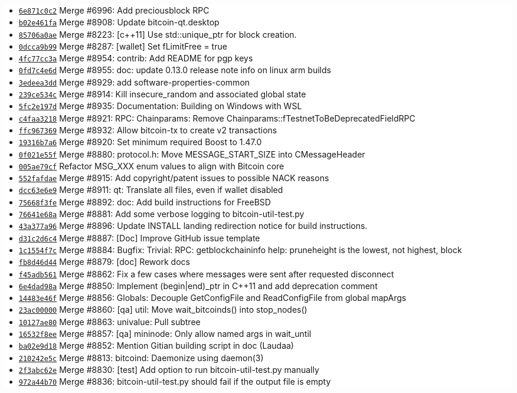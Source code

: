 - [`6e871c0c2`](https://github.com/jagoancoin/jagoancoin/commit/6e871c0c2) Merge #6996: Add preciousblock RPC
- [`b02e461fa`](https://github.com/jagoancoin/jagoancoin/commit/b02e461fa) Merge #8908: Update bitcoin-qt.desktop
- [`85706a0ae`](https://github.com/jagoancoin/jagoancoin/commit/85706a0ae) Merge #8223: [c++11] Use std::unique_ptr for block creation.
- [`0dcca9b99`](https://github.com/jagoancoin/jagoancoin/commit/0dcca9b99) Merge #8287: [wallet] Set fLimitFree = true
- [`4fc77cc3a`](https://github.com/jagoancoin/jagoancoin/commit/4fc77cc3a) Merge #8954: contrib: Add README for pgp keys
- [`0fd7c4e6d`](https://github.com/jagoancoin/jagoancoin/commit/0fd7c4e6d) Merge #8955: doc: update 0.13.0 release note info on linux arm builds
- [`3edeea3dd`](https://github.com/jagoancoin/jagoancoin/commit/3edeea3dd) Merge #8929: add software-properties-common
- [`239ce534c`](https://github.com/jagoancoin/jagoancoin/commit/239ce534c) Merge #8914: Kill insecure_random and associated global state
- [`5fc2e197d`](https://github.com/jagoancoin/jagoancoin/commit/5fc2e197d) Merge #8935: Documentation: Building on Windows with WSL
- [`c4faa3218`](https://github.com/jagoancoin/jagoancoin/commit/c4faa3218) Merge #8921: RPC: Chainparams: Remove Chainparams::fTestnetToBeDeprecatedFieldRPC
- [`ffc967369`](https://github.com/jagoancoin/jagoancoin/commit/ffc967369) Merge #8932: Allow bitcoin-tx to create v2 transactions
- [`19316b7a6`](https://github.com/jagoancoin/jagoancoin/commit/19316b7a6) Merge #8920: Set minimum required Boost to 1.47.0
- [`0f021e55f`](https://github.com/jagoancoin/jagoancoin/commit/0f021e55f) Merge #8880: protocol.h: Move MESSAGE_START_SIZE into CMessageHeader
- [`005ae79cf`](https://github.com/jagoancoin/jagoancoin/commit/005ae79cf) Refactor MSG_XXX enum values to align with Bitcoin core
- [`552fafdae`](https://github.com/jagoancoin/jagoancoin/commit/552fafdae) Merge #8915: Add copyright/patent issues to possible NACK reasons
- [`dcc63e6e9`](https://github.com/jagoancoin/jagoancoin/commit/dcc63e6e9) Merge #8911: qt: Translate all files, even if wallet disabled
- [`75668f3fe`](https://github.com/jagoancoin/jagoancoin/commit/75668f3fe) Merge #8892: doc: Add build instructions for FreeBSD
- [`76641e68a`](https://github.com/jagoancoin/jagoancoin/commit/76641e68a) Merge #8881: Add some verbose logging to bitcoin-util-test.py
- [`43a377a96`](https://github.com/jagoancoin/jagoancoin/commit/43a377a96) Merge #8896: Update INSTALL landing redirection notice for build instructions.
- [`d31c2d6c4`](https://github.com/jagoancoin/jagoancoin/commit/d31c2d6c4) Merge #8887: [Doc] Improve GitHub issue template
- [`1c1554f7c`](https://github.com/jagoancoin/jagoancoin/commit/1c1554f7c) Merge #8884: Bugfix: Trivial: RPC: getblockchaininfo help: pruneheight is the lowest, not highest, block
- [`fb8d46d44`](https://github.com/jagoancoin/jagoancoin/commit/fb8d46d44) Merge #8879: [doc] Rework docs
- [`f45adb561`](https://github.com/jagoancoin/jagoancoin/commit/f45adb561) Merge #8862: Fix a few cases where messages were sent after requested disconnect
- [`6e4dad98a`](https://github.com/jagoancoin/jagoancoin/commit/6e4dad98a) Merge #8850: Implement (begin|end)_ptr in C++11 and add deprecation comment
- [`14483e46f`](https://github.com/jagoancoin/jagoancoin/commit/14483e46f) Merge #8856: Globals: Decouple GetConfigFile and ReadConfigFile from global mapArgs
- [`23ac00000`](https://github.com/jagoancoin/jagoancoin/commit/23ac00000) Merge #8860: [qa] util: Move wait_bitcoinds() into stop_nodes()
- [`10127ae80`](https://github.com/jagoancoin/jagoancoin/commit/10127ae80) Merge #8863: univalue: Pull subtree
- [`16532f8ee`](https://github.com/jagoancoin/jagoancoin/commit/16532f8ee) Merge #8857: [qa] mininode: Only allow named args in wait_until
- [`ba02e9d18`](https://github.com/jagoancoin/jagoancoin/commit/ba02e9d18) Merge #8852: Mention Gitian building script in doc (Laudaa)
- [`210242e5c`](https://github.com/jagoancoin/jagoancoin/commit/210242e5c) Merge #8813: bitcoind: Daemonize using daemon(3)
- [`2f3abc62e`](https://github.com/jagoancoin/jagoancoin/commit/2f3abc62e) Merge #8830: [test] Add option to run bitcoin-util-test.py manually
- [`972a44b70`](https://github.com/jagoancoin/jagoancoin/commit/972a44b70) Merge #8836: bitcoin-util-test.py should fail if the output file is empty